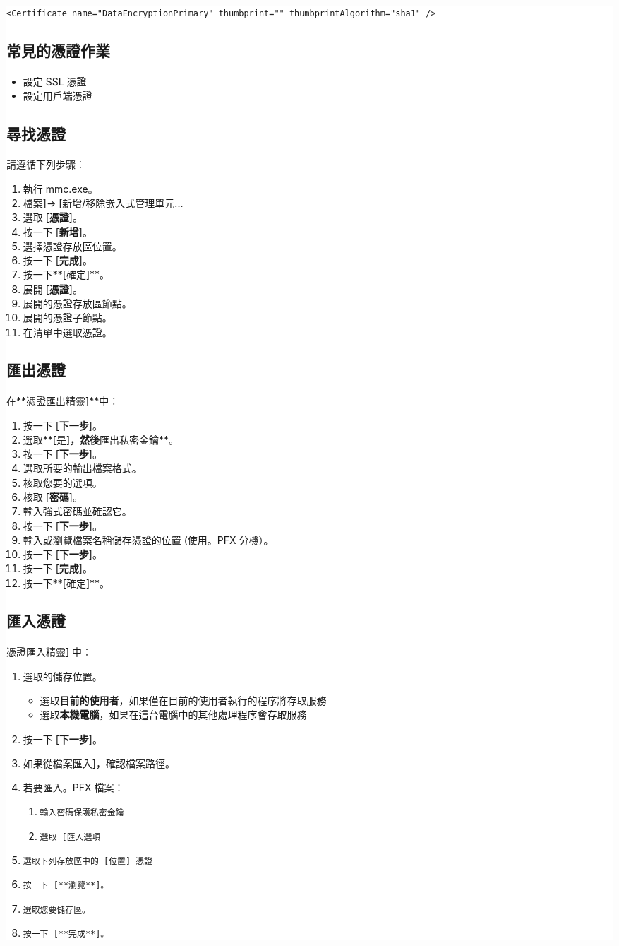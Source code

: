    <Certificate name="DataEncryptionPrimary" thumbprint="" thumbprintAlgorithm="sha1" />

## <a name="common-certificate-operations"></a>常見的憑證作業

* 設定 SSL 憑證
* 設定用戶端憑證

## <a name="find-certificate"></a>尋找憑證

請遵循下列步驟︰

1. 執行 mmc.exe。
2. 檔案]-> [新增/移除嵌入式管理單元...
3. 選取 [**憑證**]。
4. 按一下 [**新增**]。
5. 選擇憑證存放區位置。
6. 按一下 [**完成**]。
7. 按一下**[確定]**。
8. 展開 [**憑證**]。
9. 展開的憑證存放區節點。
10. 展開的憑證子節點。
11. 在清單中選取憑證。

## <a name="export-certificate"></a>匯出憑證
在**憑證匯出精靈]**中︰

1. 按一下 [**下一步**]。
2. 選取**[是]**，然後**匯出私密金鑰**。
3. 按一下 [**下一步**]。
4. 選取所要的輸出檔案格式。
5. 核取您要的選項。
6. 核取 [**密碼**]。
7. 輸入強式密碼並確認它。
8. 按一下 [**下一步**]。
9. 輸入或瀏覽檔案名稱儲存憑證的位置 (使用。PFX 分機）。
10. 按一下 [**下一步**]。
11. 按一下 [**完成**]。
12. 按一下**[確定]**。

## <a name="import-certificate"></a>匯入憑證

憑證匯入精靈] 中︰

1. 選取的儲存位置。

    * 選取**目前的使用者**，如果僅在目前的使用者執行的程序將存取服務
    * 選取**本機電腦**，如果在這台電腦中的其他處理程序會存取服務
2. 按一下 [**下一步**]。
3. 如果從檔案匯入]，確認檔案路徑。
4. 若要匯入。PFX 檔案︰
    1.     輸入密碼保護私密金鑰
    2.     選取 [匯入選項
5.     選取下列存放區中的 [位置] 憑證
6.     按一下 [**瀏覽**]。
7.     選取您要儲存區。
8.     按一下 [**完成**]。
       
